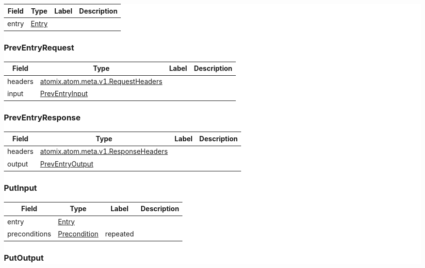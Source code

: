

| Field | Type | Label | Description |
| ----- | ---- | ----- | ----------- |
| entry | [Entry](#atomix-indexed_map-v1-Entry) |  |  |






<a name="atomix-indexed_map-v1-PrevEntryRequest"></a>

### PrevEntryRequest



| Field | Type | Label | Description |
| ----- | ---- | ----- | ----------- |
| headers | [atomix.atom.meta.v1.RequestHeaders](#atomix-atom-meta-v1-RequestHeaders) |  |  |
| input | [PrevEntryInput](#atomix-indexed_map-v1-PrevEntryInput) |  |  |






<a name="atomix-indexed_map-v1-PrevEntryResponse"></a>

### PrevEntryResponse



| Field | Type | Label | Description |
| ----- | ---- | ----- | ----------- |
| headers | [atomix.atom.meta.v1.ResponseHeaders](#atomix-atom-meta-v1-ResponseHeaders) |  |  |
| output | [PrevEntryOutput](#atomix-indexed_map-v1-PrevEntryOutput) |  |  |






<a name="atomix-indexed_map-v1-PutInput"></a>

### PutInput



| Field | Type | Label | Description |
| ----- | ---- | ----- | ----------- |
| entry | [Entry](#atomix-indexed_map-v1-Entry) |  |  |
| preconditions | [Precondition](#atomix-indexed_map-v1-Precondition) | repeated |  |






<a name="atomix-indexed_map-v1-PutOutput"></a>

### PutOutput

